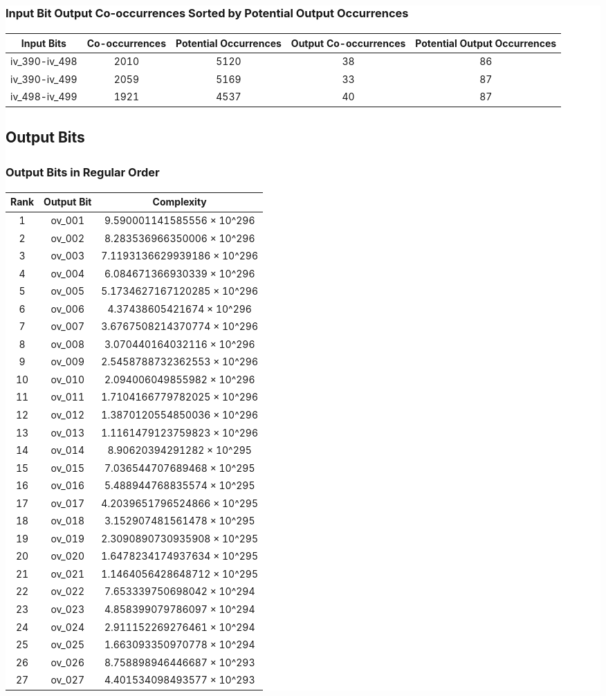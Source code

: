### Input Bit Output Co-occurrences Sorted by Potential Output Occurrences

| Input Bits | Co-occurrences | Potential Occurrences | Output Co-occurrences | Potential Output Occurrences |
|:----------:|:--------------:|:---------------------:|:---------------------:|:----------------------------:|
| iv_390-iv_498 | 2010 | 5120 | 38 | 86 |
| iv_390-iv_499 | 2059 | 5169 | 33 | 87 |
| iv_498-iv_499 | 1921 | 4537 | 40 | 87 |

## Output Bits

### Output Bits in Regular Order

| Rank | Output Bit | Complexity |
|:----:|:----------:|:----------:|
| 1 | ov_001 | 9.590001141585556 × 10^296 |
| 2 | ov_002 | 8.283536966350006 × 10^296 |
| 3 | ov_003 | 7.1193136629939186 × 10^296 |
| 4 | ov_004 | 6.084671366930339 × 10^296 |
| 5 | ov_005 | 5.1734627167120285 × 10^296 |
| 6 | ov_006 | 4.37438605421674 × 10^296 |
| 7 | ov_007 | 3.6767508214370774 × 10^296 |
| 8 | ov_008 | 3.070440164032116 × 10^296 |
| 9 | ov_009 | 2.5458788732362553 × 10^296 |
| 10 | ov_010 | 2.094006049855982 × 10^296 |
| 11 | ov_011 | 1.7104166779782025 × 10^296 |
| 12 | ov_012 | 1.3870120554850036 × 10^296 |
| 13 | ov_013 | 1.1161479123759823 × 10^296 |
| 14 | ov_014 | 8.90620394291282 × 10^295 |
| 15 | ov_015 | 7.036544707689468 × 10^295 |
| 16 | ov_016 | 5.488944768835574 × 10^295 |
| 17 | ov_017 | 4.2039651796524866 × 10^295 |
| 18 | ov_018 | 3.152907481561478 × 10^295 |
| 19 | ov_019 | 2.3090890730935908 × 10^295 |
| 20 | ov_020 | 1.6478234174937634 × 10^295 |
| 21 | ov_021 | 1.1464056428648712 × 10^295 |
| 22 | ov_022 | 7.653339750698042 × 10^294 |
| 23 | ov_023 | 4.858399079786097 × 10^294 |
| 24 | ov_024 | 2.911152269276461 × 10^294 |
| 25 | ov_025 | 1.663093350970778 × 10^294 |
| 26 | ov_026 | 8.758898946446687 × 10^293 |
| 27 | ov_027 | 4.401534098493577 × 10^293 |